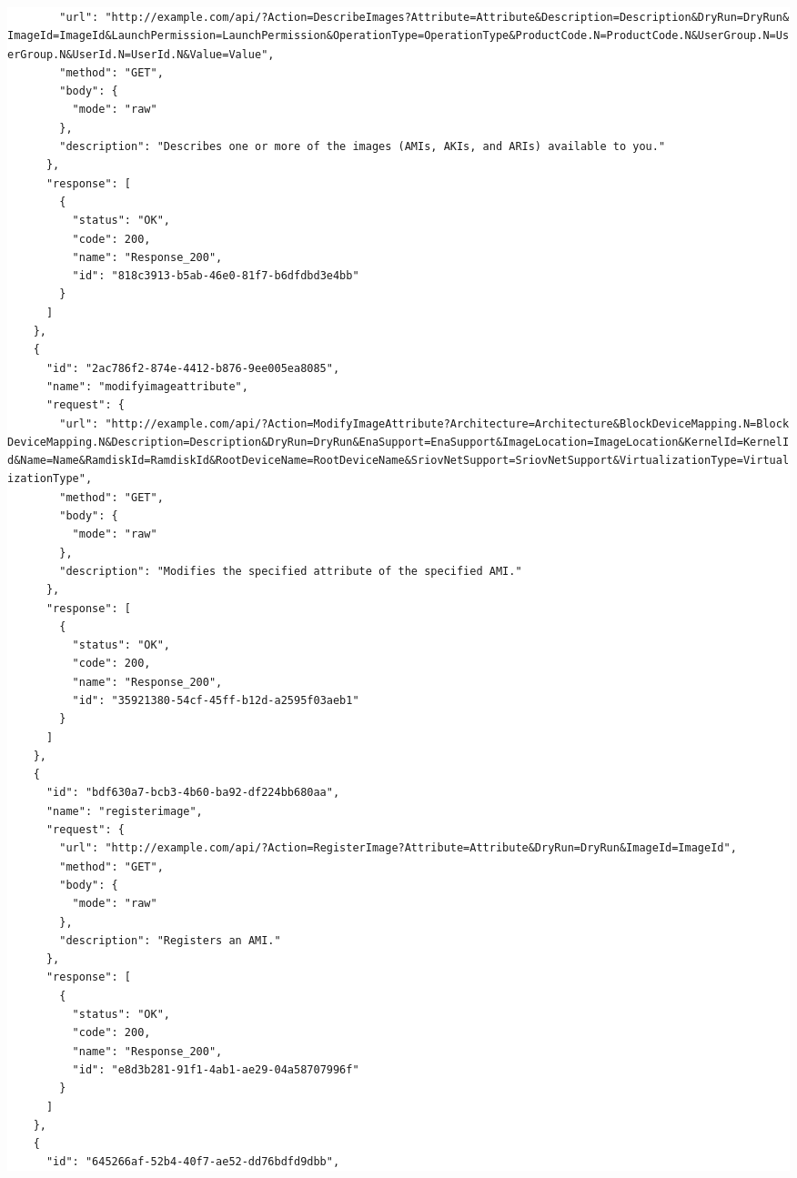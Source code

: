             "url": "http://example.com/api/?Action=DescribeImages?Attribute=Attribute&Description=Description&DryRun=DryRun&ImageId=ImageId&LaunchPermission=LaunchPermission&OperationType=OperationType&ProductCode.N=ProductCode.N&UserGroup.N=UserGroup.N&UserId.N=UserId.N&Value=Value",
            "method": "GET",
            "body": {
              "mode": "raw"
            },
            "description": "Describes one or more of the images (AMIs, AKIs, and ARIs) available to you."
          },
          "response": [
            {
              "status": "OK",
              "code": 200,
              "name": "Response_200",
              "id": "818c3913-b5ab-46e0-81f7-b6dfdbd3e4bb"
            }
          ]
        },
        {
          "id": "2ac786f2-874e-4412-b876-9ee005ea8085",
          "name": "modifyimageattribute",
          "request": {
            "url": "http://example.com/api/?Action=ModifyImageAttribute?Architecture=Architecture&BlockDeviceMapping.N=BlockDeviceMapping.N&Description=Description&DryRun=DryRun&EnaSupport=EnaSupport&ImageLocation=ImageLocation&KernelId=KernelId&Name=Name&RamdiskId=RamdiskId&RootDeviceName=RootDeviceName&SriovNetSupport=SriovNetSupport&VirtualizationType=VirtualizationType",
            "method": "GET",
            "body": {
              "mode": "raw"
            },
            "description": "Modifies the specified attribute of the specified AMI."
          },
          "response": [
            {
              "status": "OK",
              "code": 200,
              "name": "Response_200",
              "id": "35921380-54cf-45ff-b12d-a2595f03aeb1"
            }
          ]
        },
        {
          "id": "bdf630a7-bcb3-4b60-ba92-df224bb680aa",
          "name": "registerimage",
          "request": {
            "url": "http://example.com/api/?Action=RegisterImage?Attribute=Attribute&DryRun=DryRun&ImageId=ImageId",
            "method": "GET",
            "body": {
              "mode": "raw"
            },
            "description": "Registers an AMI."
          },
          "response": [
            {
              "status": "OK",
              "code": 200,
              "name": "Response_200",
              "id": "e8d3b281-91f1-4ab1-ae29-04a58707996f"
            }
          ]
        },
        {
          "id": "645266af-52b4-40f7-ae52-dd76bdfd9dbb",